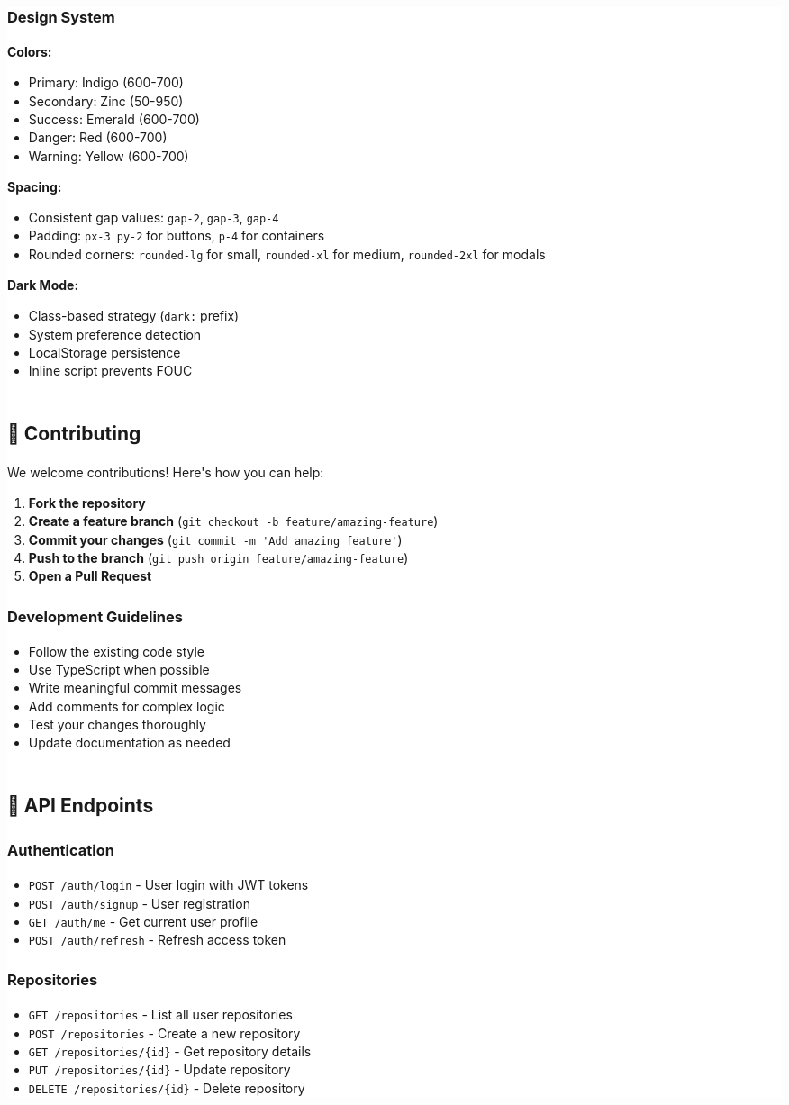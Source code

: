 ### Design System

**Colors:**
- Primary: Indigo (600-700)
- Secondary: Zinc (50-950)
- Success: Emerald (600-700)
- Danger: Red (600-700)
- Warning: Yellow (600-700)

**Spacing:**
- Consistent gap values: `gap-2`, `gap-3`, `gap-4`
- Padding: `px-3 py-2` for buttons, `p-4` for containers
- Rounded corners: `rounded-lg` for small, `rounded-xl` for medium, `rounded-2xl` for modals

**Dark Mode:**
- Class-based strategy (`dark:` prefix)
- System preference detection
- LocalStorage persistence
- Inline script prevents FOUC

---

## 🤝 Contributing

We welcome contributions! Here's how you can help:

1. **Fork the repository**
2. **Create a feature branch** (`git checkout -b feature/amazing-feature`)
3. **Commit your changes** (`git commit -m 'Add amazing feature'`)
4. **Push to the branch** (`git push origin feature/amazing-feature`)
5. **Open a Pull Request**

### Development Guidelines

- Follow the existing code style
- Use TypeScript when possible
- Write meaningful commit messages
- Add comments for complex logic
- Test your changes thoroughly
- Update documentation as needed

---

## 📝 API Endpoints

### Authentication
- `POST /auth/login` - User login with JWT tokens
- `POST /auth/signup` - User registration
- `GET /auth/me` - Get current user profile
- `POST /auth/refresh` - Refresh access token

### Repositories
- `GET /repositories` - List all user repositories
- `POST /repositories` - Create a new repository
- `GET /repositories/{id}` - Get repository details
- `PUT /repositories/{id}` - Update repository
- `DELETE /repositories/{id}` - Delete repository
